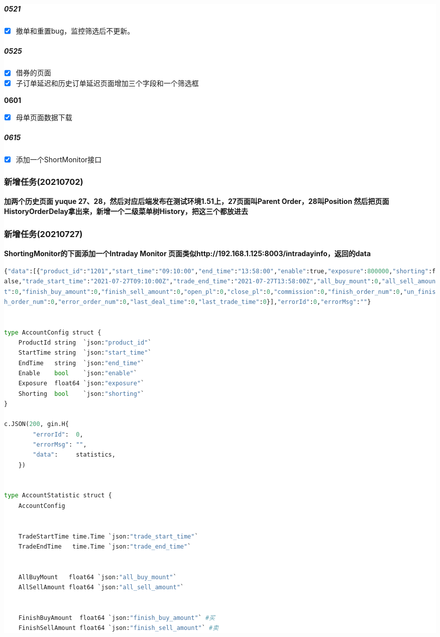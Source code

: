 ##### 0521

- [x] 撤单和重置bug，监控筛选后不更新。

##### 0525

- [x] 借券的页面
- [x] 子订单延迟和历史订单延迟页面增加三个字段和一个筛选框

**0601**

- [x] 母单页面数据下载

##### 0615

- [x] 添加一个ShortMonitor接口



### 新增任务(20210702)

**加两个历史页面 yuque 27、28，然后对应后端发布在测试环境1.51上，27页面叫Parent Order，28叫Position 然后把页面HistoryOrderDelay拿出来，新增一个二级菜单树History，把这三个都放进去**

### 新增任务(20210727)

**ShortingMonitor的下面添加一个Intraday Monitor 页面类似http://192.168.1.125:8003/intradayinfo，返回的data**

```python
{"data":[{"product_id":"1201","start_time":"09:10:00","end_time":"13:58:00","enable":true,"exposure":800000,"shorting":false,"trade_start_time":"2021-07-27T09:10:00Z","trade_end_time":"2021-07-27T13:58:00Z","all_buy_mount":0,"all_sell_amount":0,"finish_buy_amount":0,"finish_sell_amount":0,"open_pl":0,"close_pl":0,"commission":0,"finish_order_num":0,"un_finish_order_num":0,"error_order_num":0,"last_deal_time":0,"last_trade_time":0}],"errorId":0,"errorMsg":""}


type AccountConfig struct {
	ProductId string  `json:"product_id"`
	StartTime string  `json:"start_time"`
	EndTime   string  `json:"end_time"`
	Enable    bool    `json:"enable"`
	Exposure  float64 `json:"exposure"`
	Shorting  bool    `json:"shorting"`
}

c.JSON(200, gin.H{
		"errorId":  0,
		"errorMsg": "",
		"data":     statistics,
	})


type AccountStatistic struct {
	AccountConfig


	TradeStartTime time.Time `json:"trade_start_time"`
	TradeEndTime   time.Time `json:"trade_end_time"`


	AllBuyMount   float64 `json:"all_buy_mount"`
	AllSellAmount float64 `json:"all_sell_amount"`


	FinishBuyAmount  float64 `json:"finish_buy_amount"` #买
	FinishSellAmount float64 `json:"finish_sell_amount"` #卖


```